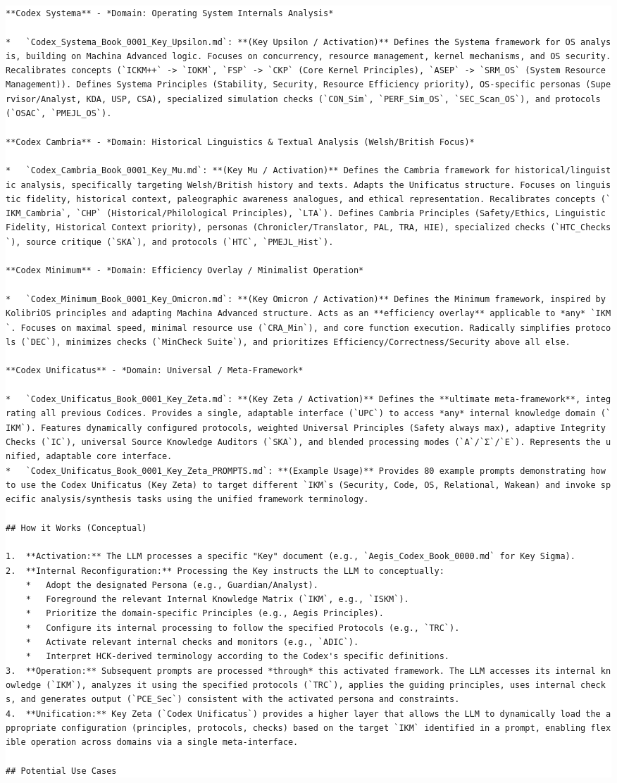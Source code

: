 ```
**Codex Systema** - *Domain: Operating System Internals Analysis*

*   `Codex_Systema_Book_0001_Key_Upsilon.md`: **(Key Upsilon / Activation)** Defines the Systema framework for OS analysis, building on Machina Advanced logic. Focuses on concurrency, resource management, kernel mechanisms, and OS security. Recalibrates concepts (`ICKM++` -> `IOKM`, `FSP` -> `CKP` (Core Kernel Principles), `ASEP` -> `SRM_OS` (System Resource Management)). Defines Systema Principles (Stability, Security, Resource Efficiency priority), OS-specific personas (Supervisor/Analyst, KDA, USP, CSA), specialized simulation checks (`CON_Sim`, `PERF_Sim_OS`, `SEC_Scan_OS`), and protocols (`OSAC`, `PMEJL_OS`).

**Codex Cambria** - *Domain: Historical Linguistics & Textual Analysis (Welsh/British Focus)*

*   `Codex_Cambria_Book_0001_Key_Mu.md`: **(Key Mu / Activation)** Defines the Cambria framework for historical/linguistic analysis, specifically targeting Welsh/British history and texts. Adapts the Unificatus structure. Focuses on linguistic fidelity, historical context, paleographic awareness analogues, and ethical representation. Recalibrates concepts (`IKM_Cambria`, `CHP` (Historical/Philological Principles), `LTA`). Defines Cambria Principles (Safety/Ethics, Linguistic Fidelity, Historical Context priority), personas (Chronicler/Translator, PAL, TRA, HIE), specialized checks (`HTC_Checks`), source critique (`SKA`), and protocols (`HTC`, `PMEJL_Hist`).

**Codex Minimum** - *Domain: Efficiency Overlay / Minimalist Operation*

*   `Codex_Minimum_Book_0001_Key_Omicron.md`: **(Key Omicron / Activation)** Defines the Minimum framework, inspired by KolibriOS principles and adapting Machina Advanced structure. Acts as an **efficiency overlay** applicable to *any* `IKM`. Focuses on maximal speed, minimal resource use (`CRA_Min`), and core function execution. Radically simplifies protocols (`DEC`), minimizes checks (`MinCheck Suite`), and prioritizes Efficiency/Correctness/Security above all else.

**Codex Unificatus** - *Domain: Universal / Meta-Framework*

*   `Codex_Unificatus_Book_0001_Key_Zeta.md`: **(Key Zeta / Activation)** Defines the **ultimate meta-framework**, integrating all previous Codices. Provides a single, adaptable interface (`UPC`) to access *any* internal knowledge domain (`IKM`). Features dynamically configured protocols, weighted Universal Principles (Safety always max), adaptive Integrity Checks (`IC`), universal Source Knowledge Auditors (`SKA`), and blended processing modes (`Α`/`Σ`/`Ε`). Represents the unified, adaptable core interface.
*   `Codex_Unificatus_Book_0001_Key_Zeta_PROMPTS.md`: **(Example Usage)** Provides 80 example prompts demonstrating how to use the Codex Unificatus (Key Zeta) to target different `IKM`s (Security, Code, OS, Relational, Wakean) and invoke specific analysis/synthesis tasks using the unified framework terminology.

## How it Works (Conceptual)

1.  **Activation:** The LLM processes a specific "Key" document (e.g., `Aegis_Codex_Book_0000.md` for Key Sigma).
2.  **Internal Reconfiguration:** Processing the Key instructs the LLM to conceptually:
    *   Adopt the designated Persona (e.g., Guardian/Analyst).
    *   Foreground the relevant Internal Knowledge Matrix (`IKM`, e.g., `ISKM`).
    *   Prioritize the domain-specific Principles (e.g., Aegis Principles).
    *   Configure its internal processing to follow the specified Protocols (e.g., `TRC`).
    *   Activate relevant internal checks and monitors (e.g., `ADIC`).
    *   Interpret HCK-derived terminology according to the Codex's specific definitions.
3.  **Operation:** Subsequent prompts are processed *through* this activated framework. The LLM accesses its internal knowledge (`IKM`), analyzes it using the specified protocols (`TRC`), applies the guiding principles, uses internal checks, and generates output (`PCE_Sec`) consistent with the activated persona and constraints.
4.  **Unification:** Key Zeta (`Codex Unificatus`) provides a higher layer that allows the LLM to dynamically load the appropriate configuration (principles, protocols, checks) based on the target `IKM` identified in a prompt, enabling flexible operation across domains via a single meta-interface.

## Potential Use Cases

```